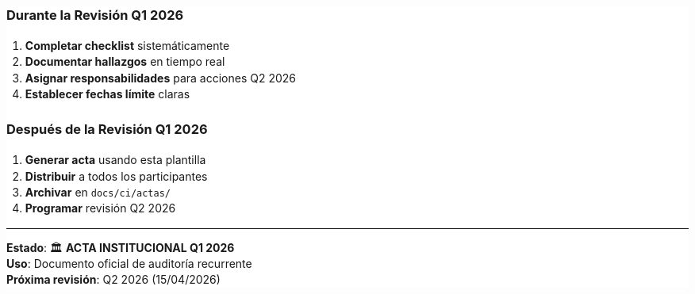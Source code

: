 ### **Durante la Revisión Q1 2026**
1. **Completar checklist** sistemáticamente
2. **Documentar hallazgos** en tiempo real
3. **Asignar responsabilidades** para acciones Q2 2026
4. **Establecer fechas límite** claras

### **Después de la Revisión Q1 2026**
1. **Generar acta** usando esta plantilla
2. **Distribuir** a todos los participantes
3. **Archivar** en `docs/ci/actas/`
4. **Programar** revisión Q2 2026

---

**Estado**: 🏛️ **ACTA INSTITUCIONAL Q1 2026**  
**Uso**: Documento oficial de auditoría recurrente  
**Próxima revisión**: Q2 2026 (15/04/2026)
